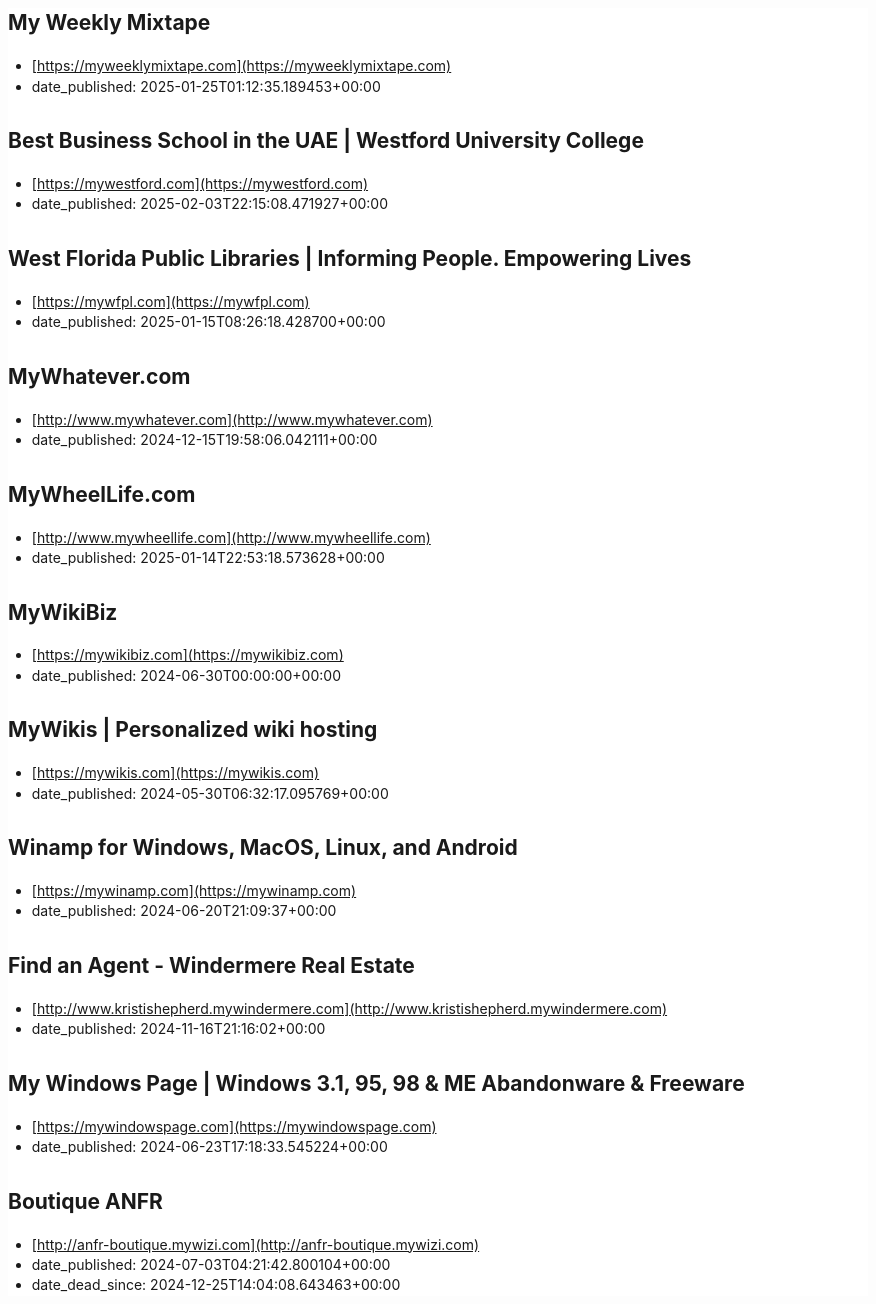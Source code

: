  ## My Weekly Mixtape
 - [https://myweeklymixtape.com](https://myweeklymixtape.com)
 - date_published: 2025-01-25T01:12:35.189453+00:00

 ## Best Business School in the UAE | Westford University College
 - [https://mywestford.com](https://mywestford.com)
 - date_published: 2025-02-03T22:15:08.471927+00:00

 ## West Florida Public Libraries | Informing People. Empowering Lives
 - [https://mywfpl.com](https://mywfpl.com)
 - date_published: 2025-01-15T08:26:18.428700+00:00

 ## MyWhatever.com
 - [http://www.mywhatever.com](http://www.mywhatever.com)
 - date_published: 2024-12-15T19:58:06.042111+00:00

 ## MyWheelLife.com
 - [http://www.mywheellife.com](http://www.mywheellife.com)
 - date_published: 2025-01-14T22:53:18.573628+00:00

 ## MyWikiBiz
 - [https://mywikibiz.com](https://mywikibiz.com)
 - date_published: 2024-06-30T00:00:00+00:00

 ## MyWikis | Personalized wiki hosting
 - [https://mywikis.com](https://mywikis.com)
 - date_published: 2024-05-30T06:32:17.095769+00:00

 ## Winamp for Windows, MacOS, Linux, and Android
 - [https://mywinamp.com](https://mywinamp.com)
 - date_published: 2024-06-20T21:09:37+00:00

 ## Find an Agent - Windermere Real Estate
 - [http://www.kristishepherd.mywindermere.com](http://www.kristishepherd.mywindermere.com)
 - date_published: 2024-11-16T21:16:02+00:00

 ## My Windows Page | Windows 3.1, 95, 98 & ME Abandonware & Freeware
 - [https://mywindowspage.com](https://mywindowspage.com)
 - date_published: 2024-06-23T17:18:33.545224+00:00

 ## Boutique ANFR
 - [http://anfr-boutique.mywizi.com](http://anfr-boutique.mywizi.com)
 - date_published: 2024-07-03T04:21:42.800104+00:00
 - date_dead_since: 2024-12-25T14:04:08.643463+00:00
